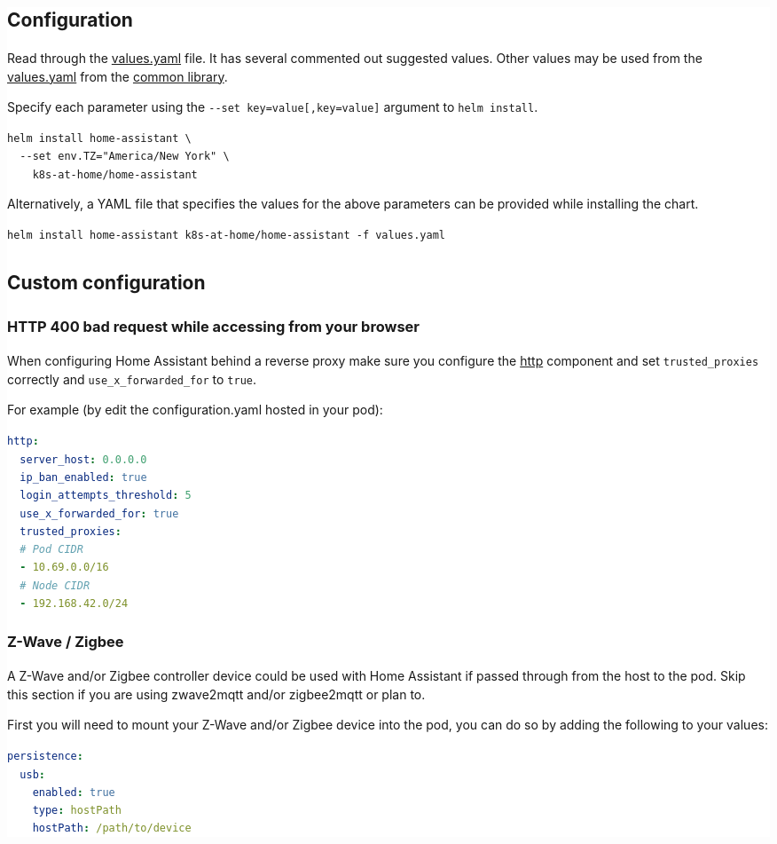 ## Configuration

Read through the [values.yaml](./values.yaml) file. It has several commented out suggested values.
Other values may be used from the [values.yaml](https://github.com/k8s-at-home/library-charts/tree/main/charts/stable/common/values.yaml) from the [common library](https://github.com/k8s-at-home/library-charts/tree/main/charts/stable/common).

Specify each parameter using the `--set key=value[,key=value]` argument to `helm install`.

```console
helm install home-assistant \
  --set env.TZ="America/New York" \
    k8s-at-home/home-assistant
```

Alternatively, a YAML file that specifies the values for the above parameters can be provided while installing the chart.

```console
helm install home-assistant k8s-at-home/home-assistant -f values.yaml
```

## Custom configuration

### HTTP 400 bad request while accessing from your browser

When configuring Home Assistant behind a reverse proxy make sure you configure the [http](https://www.home-assistant.io/integrations/http) component and set `trusted_proxies` correctly and `use_x_forwarded_for` to `true`.

For example (by edit the configuration.yaml hosted in your pod):

```yaml
http:
  server_host: 0.0.0.0
  ip_ban_enabled: true
  login_attempts_threshold: 5
  use_x_forwarded_for: true
  trusted_proxies:
  # Pod CIDR
  - 10.69.0.0/16
  # Node CIDR
  - 192.168.42.0/24
```

### Z-Wave / Zigbee

A Z-Wave and/or Zigbee controller device could be used with Home Assistant if passed through from the host to the pod. Skip this section if you are using zwave2mqtt and/or zigbee2mqtt or plan to.

First you will need to mount your Z-Wave and/or Zigbee device into the pod, you can do so by adding the following to your values:

```yaml
persistence:
  usb:
    enabled: true
    type: hostPath
    hostPath: /path/to/device
```
